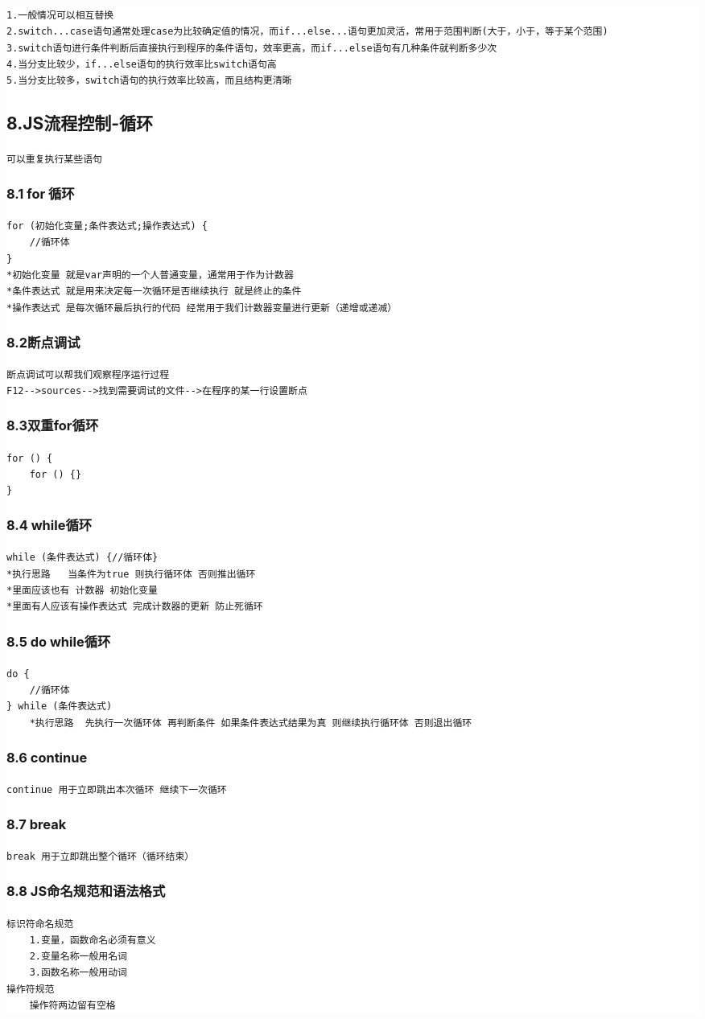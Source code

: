 ```
1.一般情况可以相互替换
2.switch...case语句通常处理case为比较确定值的情况，而if...else...语句更加灵活，常用于范围判断(大于，小于，等于某个范围)
3.switch语句进行条件判断后直接执行到程序的条件语句，效率更高，而if...else语句有几种条件就判断多少次
4.当分支比较少，if...else语句的执行效率比switch语句高
5.当分支比较多，switch语句的执行效率比较高，而且结构更清晰
```
## 8.JS流程控制-循环
```
可以重复执行某些语句
```
### 8.1  for  循环
```
for (初始化变量;条件表达式;操作表达式) {
	//循环体
}
*初始化变量 就是var声明的一个人普通变量，通常用于作为计数器
*条件表达式 就是用来决定每一次循环是否继续执行 就是终止的条件
*操作表达式 是每次循环最后执行的代码 经常用于我们计数器变量进行更新（递增或递减）
```
### 8.2断点调试
```
断点调试可以帮我们观察程序运行过程
F12-->sources-->找到需要调试的文件-->在程序的某一行设置断点
```
### 8.3双重for循环
```
for () {
	for () {}
}
``` 
### 8.4	while循环
```
while (条件表达式) {//循环体}
*执行思路	当条件为true 则执行循环体	否则推出循环
*里面应该也有 计数器 初始化变量
*里面有人应该有操作表达式 完成计数器的更新 防止死循环
```
### 8.5	do while循环
```
do {
	//循环体
} while (条件表达式)
	*执行思路  先执行一次循环体 再判断条件 如果条件表达式结果为真 则继续执行循环体 否则退出循环
```
### 8.6	continue
```
continue 用于立即跳出本次循环 继续下一次循环
```
### 8.7	break
```
break 用于立即跳出整个循环（循环结束）
```
### 8.8	JS命名规范和语法格式
```
标识符命名规范
	1.变量，函数命名必须有意义
	2.变量名称一般用名词
	3.函数名称一般用动词
操作符规范
	操作符两边留有空格
```